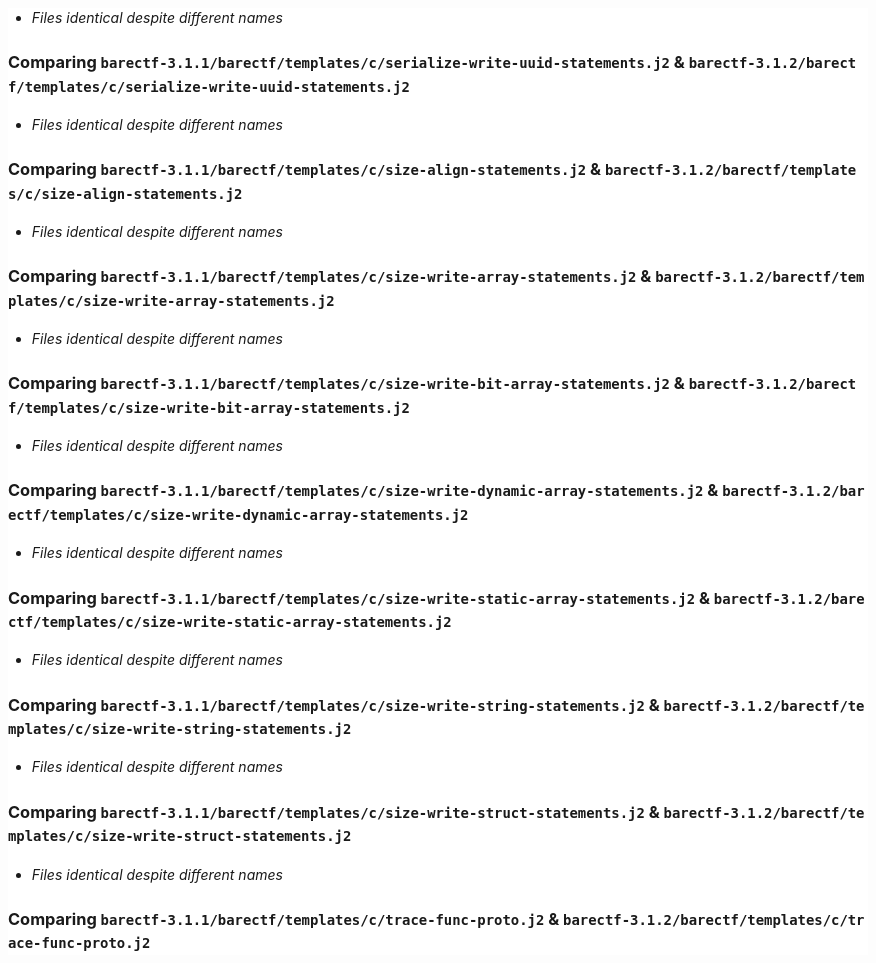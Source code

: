  * *Files identical despite different names*

### Comparing `barectf-3.1.1/barectf/templates/c/serialize-write-uuid-statements.j2` & `barectf-3.1.2/barectf/templates/c/serialize-write-uuid-statements.j2`

 * *Files identical despite different names*

### Comparing `barectf-3.1.1/barectf/templates/c/size-align-statements.j2` & `barectf-3.1.2/barectf/templates/c/size-align-statements.j2`

 * *Files identical despite different names*

### Comparing `barectf-3.1.1/barectf/templates/c/size-write-array-statements.j2` & `barectf-3.1.2/barectf/templates/c/size-write-array-statements.j2`

 * *Files identical despite different names*

### Comparing `barectf-3.1.1/barectf/templates/c/size-write-bit-array-statements.j2` & `barectf-3.1.2/barectf/templates/c/size-write-bit-array-statements.j2`

 * *Files identical despite different names*

### Comparing `barectf-3.1.1/barectf/templates/c/size-write-dynamic-array-statements.j2` & `barectf-3.1.2/barectf/templates/c/size-write-dynamic-array-statements.j2`

 * *Files identical despite different names*

### Comparing `barectf-3.1.1/barectf/templates/c/size-write-static-array-statements.j2` & `barectf-3.1.2/barectf/templates/c/size-write-static-array-statements.j2`

 * *Files identical despite different names*

### Comparing `barectf-3.1.1/barectf/templates/c/size-write-string-statements.j2` & `barectf-3.1.2/barectf/templates/c/size-write-string-statements.j2`

 * *Files identical despite different names*

### Comparing `barectf-3.1.1/barectf/templates/c/size-write-struct-statements.j2` & `barectf-3.1.2/barectf/templates/c/size-write-struct-statements.j2`

 * *Files identical despite different names*

### Comparing `barectf-3.1.1/barectf/templates/c/trace-func-proto.j2` & `barectf-3.1.2/barectf/templates/c/trace-func-proto.j2`
